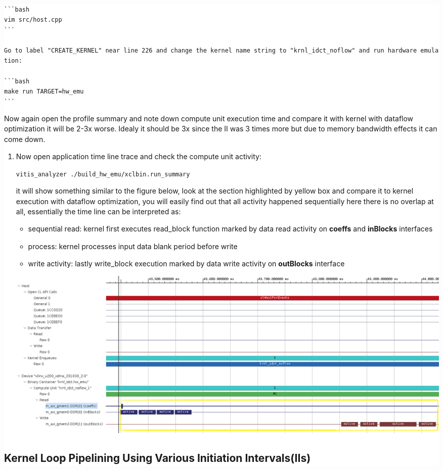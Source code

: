     ```bash
    vim src/host.cpp
    ```  

    Go to label "CREATE_KERNEL" near line 226 and change the kernel name string to "krnl_idct_noflow" and run hardware emulation:

    ```bash
    make run TARGET=hw_emu
    ```
   
   Now again open the profile summary and note down compute unit execution time and compare it with kernel with dataflow optimization it will be 2-3x worse. Idealy it should be 3x since the II was 3 times more but due to memory bandwidth effects it can come down.
    
1.  Now open application time line trace and check the compute unit activity:

     ```bash
    vitis_analyzer ./build_hw_emu/xclbin.run_summary
    ```  
    
     it will show something similar to the figure below, look at the section highlighted by yellow box and compare it to kernel execution with dataflow optimization, you will easily find out that all activity happened sequentially here there is no overlap at all, essentially the time line can be interpreted as:

    * sequential read: kernel first executes read_block function marked by data read activity on **coeffs** and **inBlocks** interfaces
    
    * process: kernel processes input data blank period before write
    
    * write activity: lastly write_block execution marked by data write activity on **outBlocks** interface
    
    ![](images/module_01/lab_04_idct/hwEmuComputMemTxNoOverLap.PNG)
    
## Kernel Loop Pipelining Using Various Initiation Intervals(IIs)  
